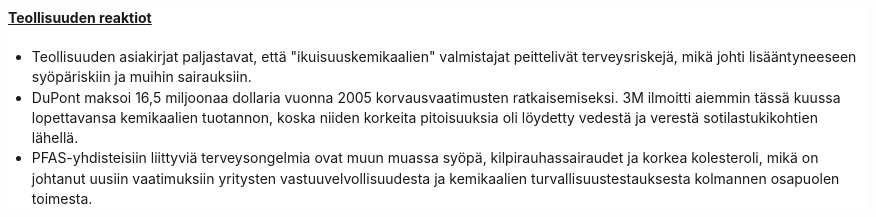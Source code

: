 #### [Teollisuuden reaktiot](http://news.ycombinator.com/item?id=36149789)

- Teollisuuden asiakirjat paljastavat, että "ikuisuuskemikaalien" valmistajat peittelivät terveysriskejä, mikä johti lisääntyneeseen syöpäriskiin ja muihin sairauksiin.
- DuPont maksoi 16,5 miljoonaa dollaria vuonna 2005 korvausvaatimusten ratkaisemiseksi. 3M ilmoitti aiemmin tässä kuussa lopettavansa kemikaalien tuotannon, koska niiden korkeita pitoisuuksia oli löydetty vedestä ja verestä sotilastukikohtien lähellä.
- PFAS-yhdisteisiin liittyviä terveysongelmia ovat muun muassa syöpä, kilpirauhassairaudet ja korkea kolesteroli, mikä on johtanut uusiin vaatimuksiin yritysten vastuuvelvollisuudesta ja kemikaalien turvallisuustestauksesta kolmannen osapuolen toimesta.

</Steps>
